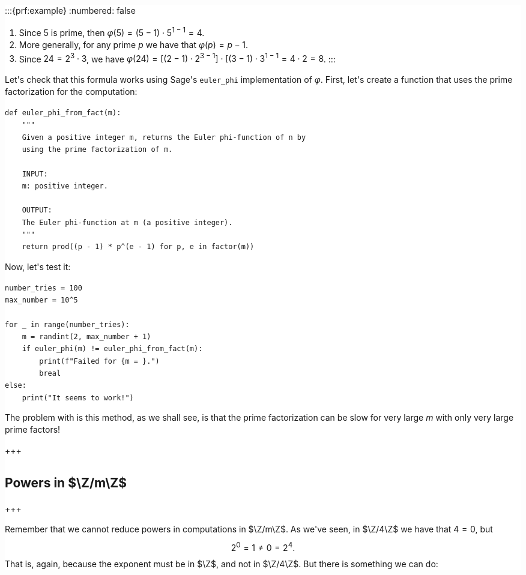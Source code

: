 
:::{prf:example}
:numbered: false

1) Since $5$ is prime, then $\varphi(5) = (5 - 1) \cdot 5^{1-1}  = 4$.
2) More generally, for any prime $p$ we have that $\varphi(p) = p-1$.
3) Since $24 = 2^3 \cdot 3$, we have $\varphi(24) = [(2-1) \cdot 2^{3-1}] \cdot [(3-1) \cdot 3^{1-1} = 4 \cdot 2 = 8$.
:::

Let's check that this formula works using Sage's `euler_phi` implementation of $\varphi$.  First, let's create a function that uses the prime factorization for the computation:

```{code-cell} ipython3
def euler_phi_from_fact(m):
    """
    Given a positive integer m, returns the Euler phi-function of n by
    using the prime factorization of m.

    INPUT:
    m: positive integer.

    OUTPUT:
    The Euler phi-function at m (a positive integer).
    """
    return prod((p - 1) * p^(e - 1) for p, e in factor(m))
```

Now, let's test it:

```{code-cell} ipython3
number_tries = 100
max_number = 10^5

for _ in range(number_tries):
    m = randint(2, max_number + 1)
    if euler_phi(m) != euler_phi_from_fact(m):
        print(f"Failed for {m = }.")
        breal
else:
    print("It seems to work!")
```

The problem with is this method, as we shall see, is that the prime factorization can be slow for very large $m$ with only very large prime factors!

+++

## Powers in $\Z/m\Z$

+++

Remember that we cannot reduce powers in computations in $\Z/m\Z$.  As we've seen, in $\Z/4\Z$ we have that $4 = 0$, but
$$
2^0 = 1 \neq 0 = 2^4.
$$
That is, again, because the exponent must be in $\Z$, and not in $\Z/4\Z$.  But there is something we can do:
